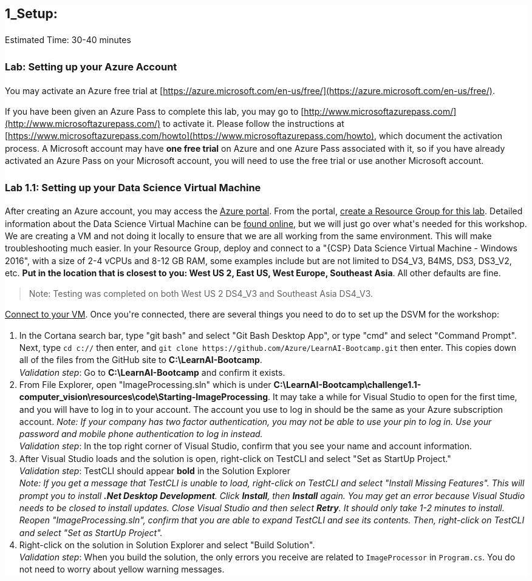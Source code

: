 ## 1_Setup:
Estimated Time: 30-40 minutes

### Lab: Setting up your Azure Account

You may activate an Azure free trial at [https://azure.microsoft.com/en-us/free/](https://azure.microsoft.com/en-us/free/).  

If you have been given an Azure Pass to complete this lab, you may go to [http://www.microsoftazurepass.com/](http://www.microsoftazurepass.com/) to activate it.  Please follow the instructions at [https://www.microsoftazurepass.com/howto](https://www.microsoftazurepass.com/howto), which document the activation process.  A Microsoft account may have **one free trial** on Azure and one Azure Pass associated with it, so if you have already activated an Azure Pass on your Microsoft account, you will need to use the free trial or use another Microsoft account.

### Lab 1.1: Setting up your Data Science Virtual Machine

After creating an Azure account, you may access the [Azure portal](https://portal.azure.com). From the portal, [create a Resource Group for this lab](https://docs.microsoft.com/en-us/azure/azure-resource-manager/resource-group-portal). Detailed information about the Data Science Virtual Machine can be [found online](https://docs.microsoft.com/en-us/azure/machine-learning/data-science-virtual-machine/overview), but we will just go over what's needed for this workshop. We are creating a VM and not doing it locally to ensure that we are all working from the same environment. This will make troubleshooting much easier. In your Resource Group, deploy and connect to a "{CSP} Data Science Virtual Machine - Windows 2016", with a size of 2-4 vCPUs and 8-12 GB RAM, some examples include but are not limited to DS4_V3, B4MS, DS3, DS3_V2, etc. **Put in the location that is closest to you: West US 2, East US, West Europe, Southeast Asia**. All other defaults are fine. 
> Note: Testing was completed on both West US 2 DS4_V3 and Southeast Asia DS4_V3.

[Connect to your VM](https://docs.microsoft.com/en-us/azure/virtual-machines/windows/connect-logon). Once you're connected, there are several things you need to do to set up the DSVM for the workshop:

1. In the Cortana search bar, type "git bash" and select "Git Bash Desktop App", or type "cmd" and select "Command Prompt". Next, type `cd c://` then enter, and `git clone https://github.com/Azure/LearnAI-Bootcamp.git` then enter. This copies down all of the files from the GitHub site to **C:\LearnAI-Bootcamp**.  
*Validation step*: Go to **C:\LearnAI-Bootcamp** and confirm it exists.
2. From File Explorer, open "ImageProcessing.sln" which is under **C:\LearnAI-Bootcamp\challenge1.1-computer_vision\resources\code\Starting-ImageProcessing**. It may take a while for Visual Studio to open for the first time, and you will have to log in to your account. The account you use to log in should be the same as your Azure subscription account. *Note: If your company has two factor authentication, you may not be able to use your pin to log in. Use your password and mobile phone authentication to log in instead.*  
*Validation step*: In the top right corner of Visual Studio, confirm that you see your name and account information.
3. After Visual Studio loads and the solution is open, right-click on TestCLI and select "Set as StartUp Project."        
*Validation step*: TestCLI should appear **bold** in the Solution Explorer  
*Note: If you get a message that TestCLI is unable to load, right-click on TestCLI and select "Install Missing Features". This will prompt you to install **.Net Desktop Development**. Click **Install**, then **Install** again. You may get an error because Visual Studio needs to be closed to install updates. Close Visual Studio and then select **Retry**. It should only take 1-2 minutes to install. Reopen "ImageProcessing.sln", confirm that you are able to expand TestCLI and see its contents. Then, right-click on TestCLI and select "Set as StartUp Project".*
4. Right-click on the solution in Solution Explorer and select "Build Solution".  
*Validation step*: When you build the solution, the only errors you receive are related to `ImageProcessor` in `Program.cs`. You do not need to worry about yellow warning messages.
